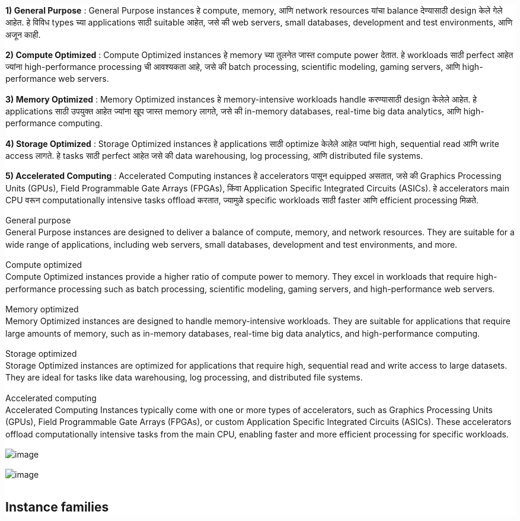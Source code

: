 **1) General Purpose** : General Purpose instances हे compute, memory, आणि network resources यांचा balance देण्यासाठी design केले गेले आहेत. हे विविध types च्या applications साठी suitable आहेत, जसे की web servers, small databases, development and test environments, आणि अजून काही.  

**2) Compute Optimized** : Compute Optimized instances हे memory च्या तुलनेत जास्त compute power देतात. हे workloads साठी perfect आहेत ज्यांना high-performance processing ची आवश्यकता आहे, जसे की batch processing, scientific modeling, gaming servers, आणि high-performance web servers.  

**3) Memory Optimized** : Memory Optimized instances हे memory-intensive workloads handle करण्यासाठी design केलेले आहेत. हे applications साठी उपयुक्त आहेत ज्यांना खूप जास्त memory लागते, जसे की in-memory databases, real-time big data analytics, आणि high-performance computing.  

**4) Storage Optimized** : Storage Optimized instances हे applications साठी optimize केलेले आहेत ज्यांना high, sequential read आणि write access लागते. हे tasks साठी perfect आहेत जसे की data warehousing, log processing, आणि distributed file systems.  

**5) Accelerated Computing** : Accelerated Computing instances हे accelerators पासून equipped असतात, जसे की Graphics Processing Units (GPUs), Field Programmable Gate Arrays (FPGAs), किंवा Application Specific Integrated Circuits (ASICs). हे accelerators main CPU वरून computationally intensive tasks offload करतात, ज्यामुळे specific workloads साठी faster आणि efficient processing मिळते.  


General purpose  
General Purpose instances are designed to deliver a balance of compute, memory, and network resources. They are suitable for a wide range of applications, including web servers, small databases, development and test environments, and more.

Compute optimized  
Compute Optimized instances provide a higher ratio of compute power to memory. They excel in workloads that require high-performance processing such as batch processing, scientific modeling, gaming servers, and high-performance web servers.

Memory optimized  
Memory Optimized instances are designed to handle memory-intensive workloads. They are suitable for applications that require large amounts of memory, such as in-memory databases, real-time big data analytics, and high-performance computing.

Storage optimized  
Storage Optimized instances are optimized for applications that require high, sequential read and write access to large datasets. 
They are ideal for tasks like data warehousing, log processing, and distributed file systems.

Accelerated computing  
Accelerated Computing Instances typically come with one or more types of accelerators, such as Graphics Processing Units (GPUs),
Field Programmable Gate Arrays (FPGAs), or custom Application Specific Integrated Circuits (ASICs). These accelerators offload computationally intensive tasks from the main CPU, enabling faster and more efficient processing for specific workloads.  

![image](https://github.com/iam-veeramalla/aws-devops-zero-to-hero/assets/43399466/fc8e083c-dba5-41a6-94b9-14ebef0255c1)

![image](https://sudoconsultants.com/wp-content/uploads/2023/03/EC2-Instance-Types-1-1536x1011.png)  

## Instance families  
